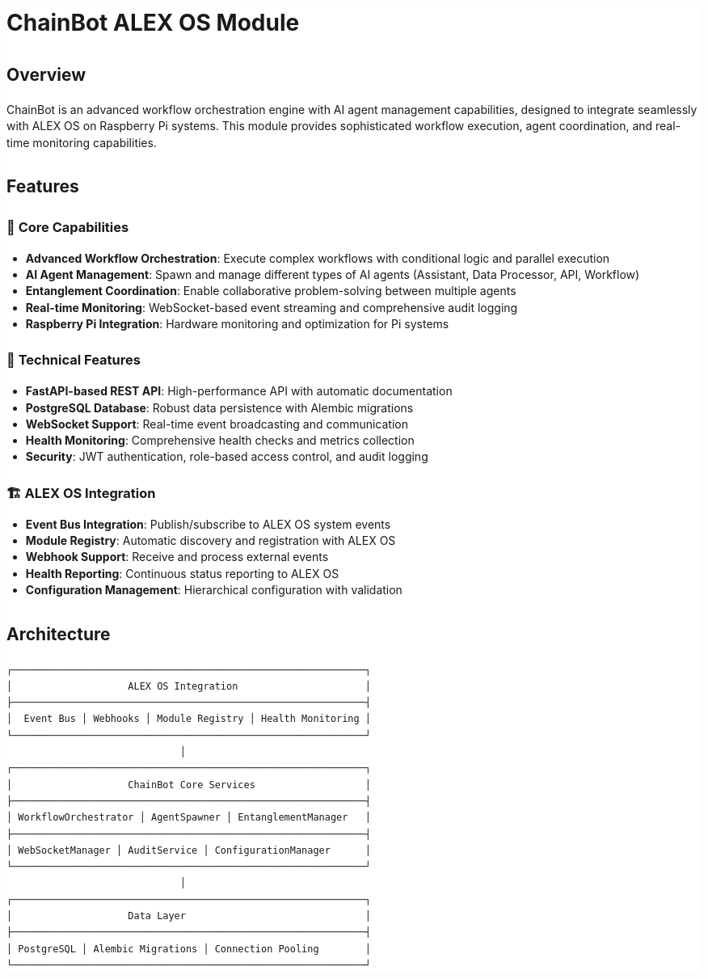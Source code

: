# ChainBot ALEX OS Module

## Overview

ChainBot is an advanced workflow orchestration engine with AI agent management capabilities, designed to integrate seamlessly with ALEX OS on Raspberry Pi systems. This module provides sophisticated workflow execution, agent coordination, and real-time monitoring capabilities.

## Features

### 🚀 **Core Capabilities**
- **Advanced Workflow Orchestration**: Execute complex workflows with conditional logic and parallel execution
- **AI Agent Management**: Spawn and manage different types of AI agents (Assistant, Data Processor, API, Workflow)
- **Entanglement Coordination**: Enable collaborative problem-solving between multiple agents
- **Real-time Monitoring**: WebSocket-based event streaming and comprehensive audit logging
- **Raspberry Pi Integration**: Hardware monitoring and optimization for Pi systems

### 🔧 **Technical Features**
- **FastAPI-based REST API**: High-performance API with automatic documentation
- **PostgreSQL Database**: Robust data persistence with Alembic migrations
- **WebSocket Support**: Real-time event broadcasting and communication
- **Health Monitoring**: Comprehensive health checks and metrics collection
- **Security**: JWT authentication, role-based access control, and audit logging

### 🏗️ **ALEX OS Integration**
- **Event Bus Integration**: Publish/subscribe to ALEX OS system events
- **Module Registry**: Automatic discovery and registration with ALEX OS
- **Webhook Support**: Receive and process external events
- **Health Reporting**: Continuous status reporting to ALEX OS
- **Configuration Management**: Hierarchical configuration with validation

## Architecture

```
┌─────────────────────────────────────────────────────────────┐
│                    ALEX OS Integration                      │
├─────────────────────────────────────────────────────────────┤
│  Event Bus │ Webhooks │ Module Registry │ Health Monitoring │
└─────────────────────────────────────────────────────────────┘
                              │
┌─────────────────────────────────────────────────────────────┐
│                    ChainBot Core Services                   │
├─────────────────────────────────────────────────────────────┤
│ WorkflowOrchestrator │ AgentSpawner │ EntanglementManager   │
├─────────────────────────────────────────────────────────────┤
│ WebSocketManager │ AuditService │ ConfigurationManager      │
└─────────────────────────────────────────────────────────────┘
                              │
┌─────────────────────────────────────────────────────────────┐
│                    Data Layer                               │
├─────────────────────────────────────────────────────────────┤
│ PostgreSQL │ Alembic Migrations │ Connection Pooling        │
└─────────────────────────────────────────────────────────────┘
```
